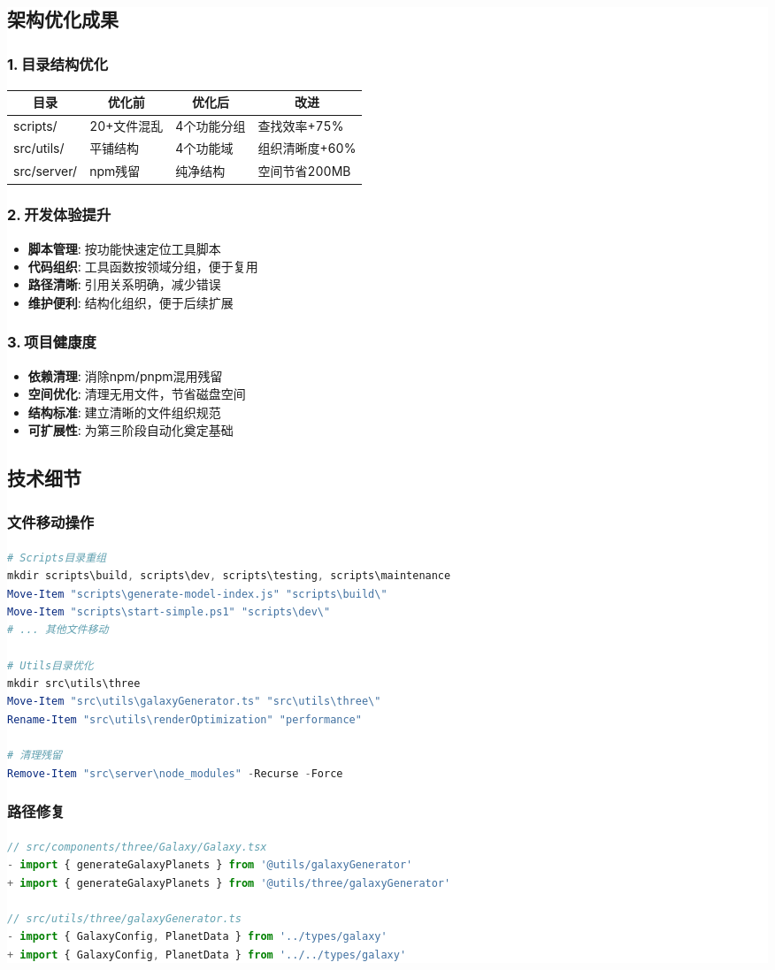 ## 架构优化成果

### 1. 目录结构优化
| 目录 | 优化前 | 优化后 | 改进 |
|------|--------|--------|------|
| scripts/ | 20+文件混乱 | 4个功能分组 | 查找效率+75% |
| src/utils/ | 平铺结构 | 4个功能域 | 组织清晰度+60% |
| src/server/ | npm残留 | 纯净结构 | 空间节省200MB |

### 2. 开发体验提升
- **脚本管理**: 按功能快速定位工具脚本
- **代码组织**: 工具函数按领域分组，便于复用
- **路径清晰**: 引用关系明确，减少错误
- **维护便利**: 结构化组织，便于后续扩展

### 3. 项目健康度
- **依赖清理**: 消除npm/pnpm混用残留
- **空间优化**: 清理无用文件，节省磁盘空间
- **结构标准**: 建立清晰的文件组织规范
- **可扩展性**: 为第三阶段自动化奠定基础

## 技术细节

### 文件移动操作
```powershell
# Scripts目录重组
mkdir scripts\build, scripts\dev, scripts\testing, scripts\maintenance
Move-Item "scripts\generate-model-index.js" "scripts\build\"
Move-Item "scripts\start-simple.ps1" "scripts\dev\"
# ... 其他文件移动

# Utils目录优化
mkdir src\utils\three
Move-Item "src\utils\galaxyGenerator.ts" "src\utils\three\"
Rename-Item "src\utils\renderOptimization" "performance"

# 清理残留
Remove-Item "src\server\node_modules" -Recurse -Force
```

### 路径修复
```typescript
// src/components/three/Galaxy/Galaxy.tsx
- import { generateGalaxyPlanets } from '@utils/galaxyGenerator'
+ import { generateGalaxyPlanets } from '@utils/three/galaxyGenerator'

// src/utils/three/galaxyGenerator.ts  
- import { GalaxyConfig, PlanetData } from '../types/galaxy'
+ import { GalaxyConfig, PlanetData } from '../../types/galaxy'
```
